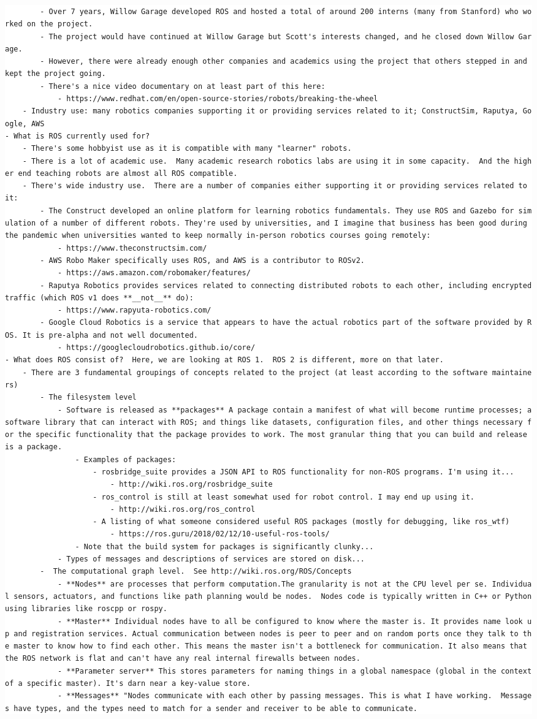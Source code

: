             - Over 7 years, Willow Garage developed ROS and hosted a total of around 200 interns (many from Stanford) who worked on the project.
            - The project would have continued at Willow Garage but Scott's interests changed, and he closed down Willow Garage.
            - However, there were already enough other companies and academics using the project that others stepped in and kept the project going.
            - There's a nice video documentary on at least part of this here:
                - https://www.redhat.com/en/open-source-stories/robots/breaking-the-wheel
        - Industry use: many robotics companies supporting it or providing services related to it; ConstructSim, Raputya, Google, AWS
    - What is ROS currently used for?
        - There's some hobbyist use as it is compatible with many "learner" robots.
        - There is a lot of academic use.  Many academic research robotics labs are using it in some capacity.  And the higher end teaching robots are almost all ROS compatible.
        - There's wide industry use.  There are a number of companies either supporting it or providing services related to it:
            - The Construct developed an online platform for learning robotics fundamentals. They use ROS and Gazebo for simulation of a number of different robots. They're used by universities, and I imagine that business has been good during the pandemic when universities wanted to keep normally in-person robotics courses going remotely:
                - https://www.theconstructsim.com/
            - AWS Robo Maker specifically uses ROS, and AWS is a contributor to ROSv2.
                - https://aws.amazon.com/robomaker/features/
            - Raputya Robotics provides services related to connecting distributed robots to each other, including encrypted traffic (which ROS v1 does **__not__** do):
                - https://www.rapyuta-robotics.com/
            - Google Cloud Robotics is a service that appears to have the actual robotics part of the software provided by ROS. It is pre-alpha and not well documented.
                - https://googlecloudrobotics.github.io/core/
    - What does ROS consist of?  Here, we are looking at ROS 1.  ROS 2 is different, more on that later.
        - There are 3 fundamental groupings of concepts related to the project (at least according to the software maintainers)
            - The filesystem level
                - Software is released as **packages** A package contain a manifest of what will become runtime processes; a software library that can interact with ROS; and things like datasets, configuration files, and other things necessary for the specific functionality that the package provides to work. The most granular thing that you can build and release is a package.
                    - Examples of packages:
                        - rosbridge_suite provides a JSON API to ROS functionality for non-ROS programs. I'm using it...
                            - http://wiki.ros.org/rosbridge_suite
                        - ros_control is still at least somewhat used for robot control. I may end up using it.
                            - http://wiki.ros.org/ros_control
                        - A listing of what someone considered useful ROS packages (mostly for debugging, like ros_wtf)
                            - https://ros.guru/2018/02/12/10-useful-ros-tools/
                    - Note that the build system for packages is significantly clunky...
                - Types of messages and descriptions of services are stored on disk...
            -  The computational graph level.  See http://wiki.ros.org/ROS/Concepts
                - **Nodes** are processes that perform computation.The granularity is not at the CPU level per se. Individual sensors, actuators, and functions like path planning would be nodes.  Nodes code is typically written in C++ or Python using libraries like roscpp or rospy. 
                - **Master** Individual nodes have to all be configured to know where the master is. It provides name look up and registration services. Actual communication between nodes is peer to peer and on random ports once they talk to the master to know how to find each other. This means the master isn't a bottleneck for communication. It also means that the ROS network is flat and can't have any real internal firewalls between nodes.
                - **Parameter server** This stores parameters for naming things in a global namespace (global in the context of a specific master). It's darn near a key-value store.
                - **Messages** "Nodes communicate with each other by passing messages. This is what I have working.  Messages have types, and the types need to match for a sender and receiver to be able to communicate.